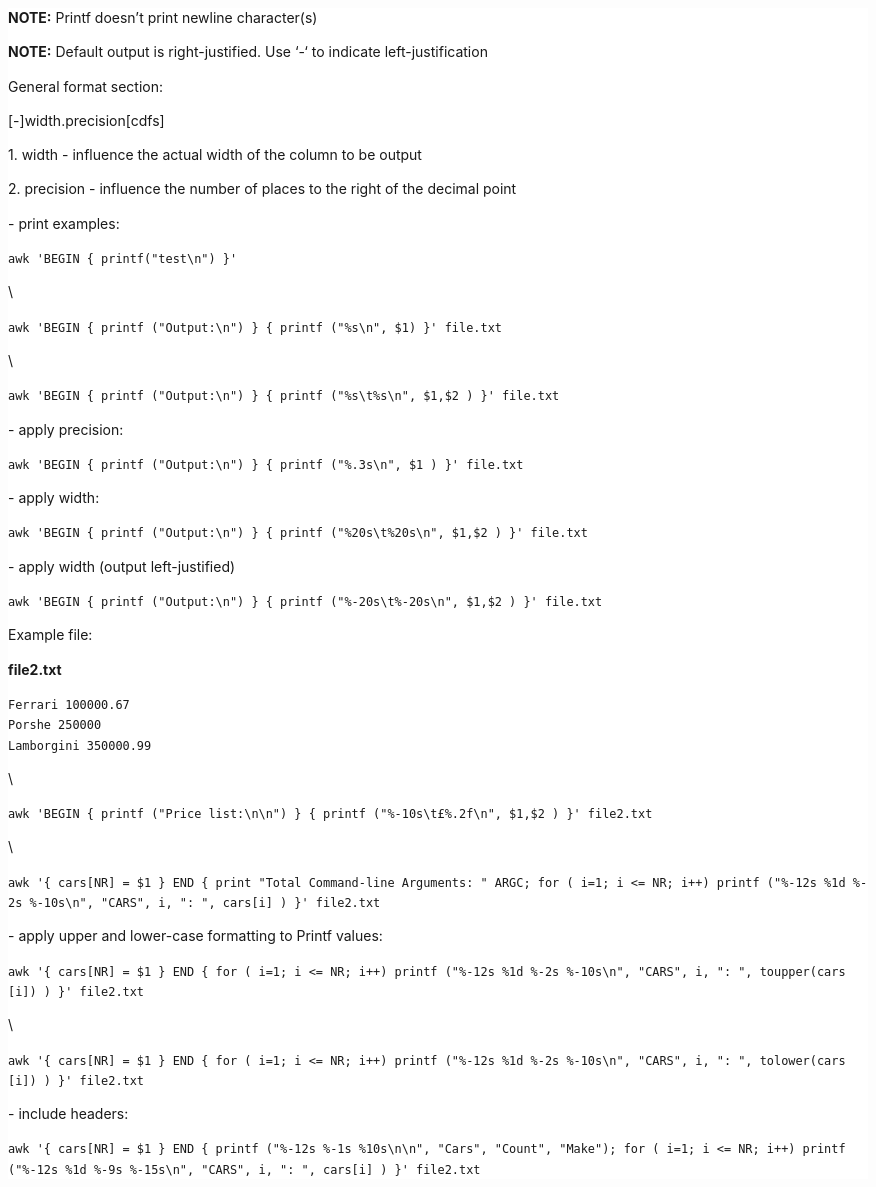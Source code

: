 **NOTE:** Printf doesn’t print newline character(s)

**NOTE:** Default output is right-justified. Use ‘-‘ to indicate left-justification

General format section:

[-]width.precision[cdfs]

1\. width - influence the actual width of the column to be output

2\. precision - influence the number of places to the right of the decimal point

\- print examples:

    awk 'BEGIN { printf("test\n") }'

\

    awk 'BEGIN { printf ("Output:\n") } { printf ("%s\n", $1) }' file.txt

\

    awk 'BEGIN { printf ("Output:\n") } { printf ("%s\t%s\n", $1,$2 ) }' file.txt

\- apply precision:

    awk 'BEGIN { printf ("Output:\n") } { printf ("%.3s\n", $1 ) }' file.txt

\- apply width:

    awk 'BEGIN { printf ("Output:\n") } { printf ("%20s\t%20s\n", $1,$2 ) }' file.txt

\- apply width (output left-justified)

    awk 'BEGIN { printf ("Output:\n") } { printf ("%-20s\t%-20s\n", $1,$2 ) }' file.txt

Example file:

**file2.txt**

```
Ferrari 100000.67
Porshe 250000
Lamborgini 350000.99
```

\

    awk 'BEGIN { printf ("Price list:\n\n") } { printf ("%-10s\t£%.2f\n", $1,$2 ) }' file2.txt

\

    awk '{ cars[NR] = $1 } END { print "Total Command-line Arguments: " ARGC; for ( i=1; i <= NR; i++) printf ("%-12s %1d %-2s %-10s\n", "CARS", i, ": ", cars[i] ) }' file2.txt

\- apply upper and lower-case formatting to Printf values:

    awk '{ cars[NR] = $1 } END { for ( i=1; i <= NR; i++) printf ("%-12s %1d %-2s %-10s\n", "CARS", i, ": ", toupper(cars[i]) ) }' file2.txt

\

    awk '{ cars[NR] = $1 } END { for ( i=1; i <= NR; i++) printf ("%-12s %1d %-2s %-10s\n", "CARS", i, ": ", tolower(cars[i]) ) }' file2.txt

\- include headers:

    awk '{ cars[NR] = $1 } END { printf ("%-12s %-1s %10s\n\n", "Cars", "Count", "Make"); for ( i=1; i <= NR; i++) printf ("%-12s %1d %-9s %-15s\n", "CARS", i, ": ", cars[i] ) }' file2.txt

